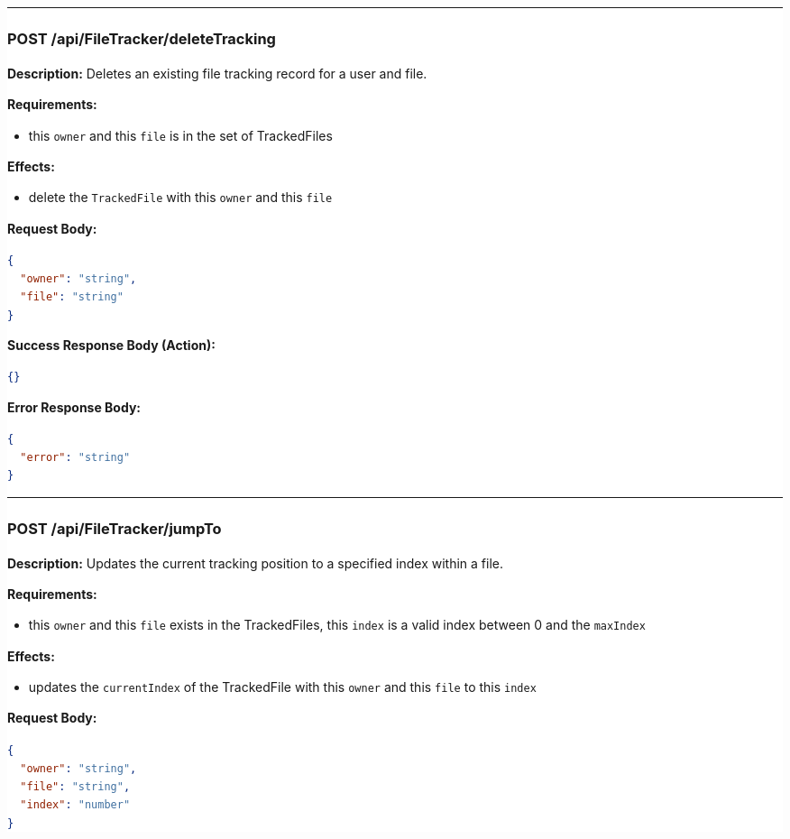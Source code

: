 ***

### POST /api/FileTracker/deleteTracking

**Description:** Deletes an existing file tracking record for a user and file.

**Requirements:**

* this `owner` and this `file` is in the set of TrackedFiles

**Effects:**

* delete the `TrackedFile` with this `owner` and this `file`

**Request Body:**

```json
{
  "owner": "string",
  "file": "string"
}
```

**Success Response Body (Action):**

```json
{}
```

**Error Response Body:**

```json
{
  "error": "string"
}
```

***

### POST /api/FileTracker/jumpTo

**Description:** Updates the current tracking position to a specified index within a file.

**Requirements:**

* this `owner` and this `file` exists in the TrackedFiles, this `index` is a valid index between 0 and the `maxIndex`

**Effects:**

* updates the `currentIndex` of the TrackedFile with this `owner` and this `file` to this `index`

**Request Body:**

```json
{
  "owner": "string",
  "file": "string",
  "index": "number"
}
```
